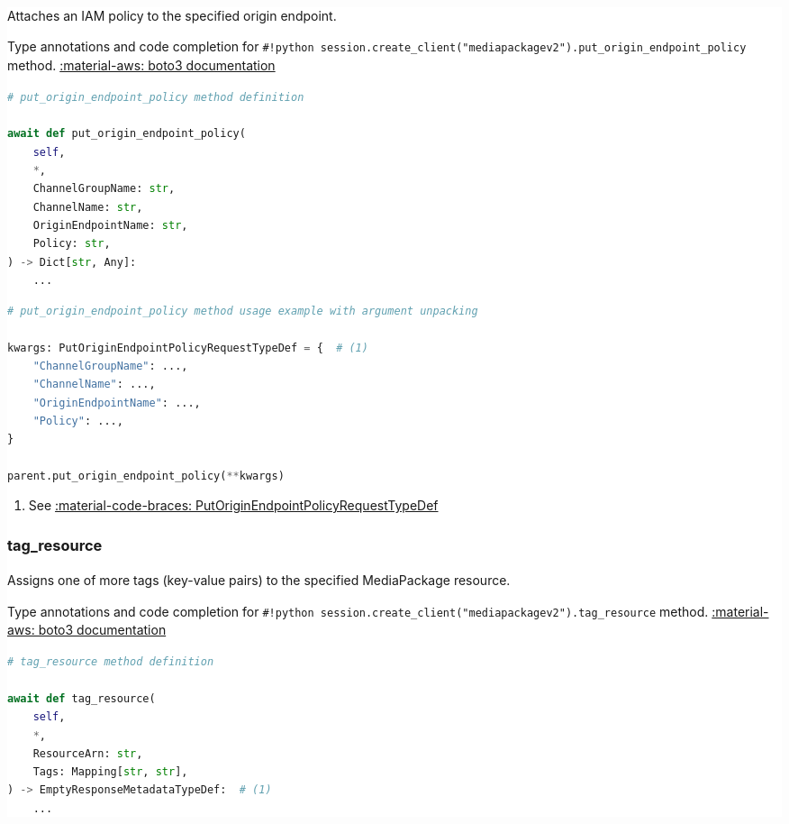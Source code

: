 Attaches an IAM policy to the specified origin endpoint.

Type annotations and code completion for `#!python session.create_client("mediapackagev2").put_origin_endpoint_policy` method.
[:material-aws: boto3 documentation](https://boto3.amazonaws.com/v1/documentation/api/latest/reference/services/mediapackagev2/client/put_origin_endpoint_policy.html)

```python
# put_origin_endpoint_policy method definition

await def put_origin_endpoint_policy(
    self,
    *,
    ChannelGroupName: str,
    ChannelName: str,
    OriginEndpointName: str,
    Policy: str,
) -> Dict[str, Any]:
    ...
```



```python
# put_origin_endpoint_policy method usage example with argument unpacking

kwargs: PutOriginEndpointPolicyRequestTypeDef = {  # (1)
    "ChannelGroupName": ...,
    "ChannelName": ...,
    "OriginEndpointName": ...,
    "Policy": ...,
}

parent.put_origin_endpoint_policy(**kwargs)
```

1. See [:material-code-braces: PutOriginEndpointPolicyRequestTypeDef](./type_defs.md#putoriginendpointpolicyrequesttypedef) 

### tag\_resource

Assigns one of more tags (key-value pairs) to the specified MediaPackage
resource.

Type annotations and code completion for `#!python session.create_client("mediapackagev2").tag_resource` method.
[:material-aws: boto3 documentation](https://boto3.amazonaws.com/v1/documentation/api/latest/reference/services/mediapackagev2/client/tag_resource.html)

```python
# tag_resource method definition

await def tag_resource(
    self,
    *,
    ResourceArn: str,
    Tags: Mapping[str, str],
) -> EmptyResponseMetadataTypeDef:  # (1)
    ...
```
